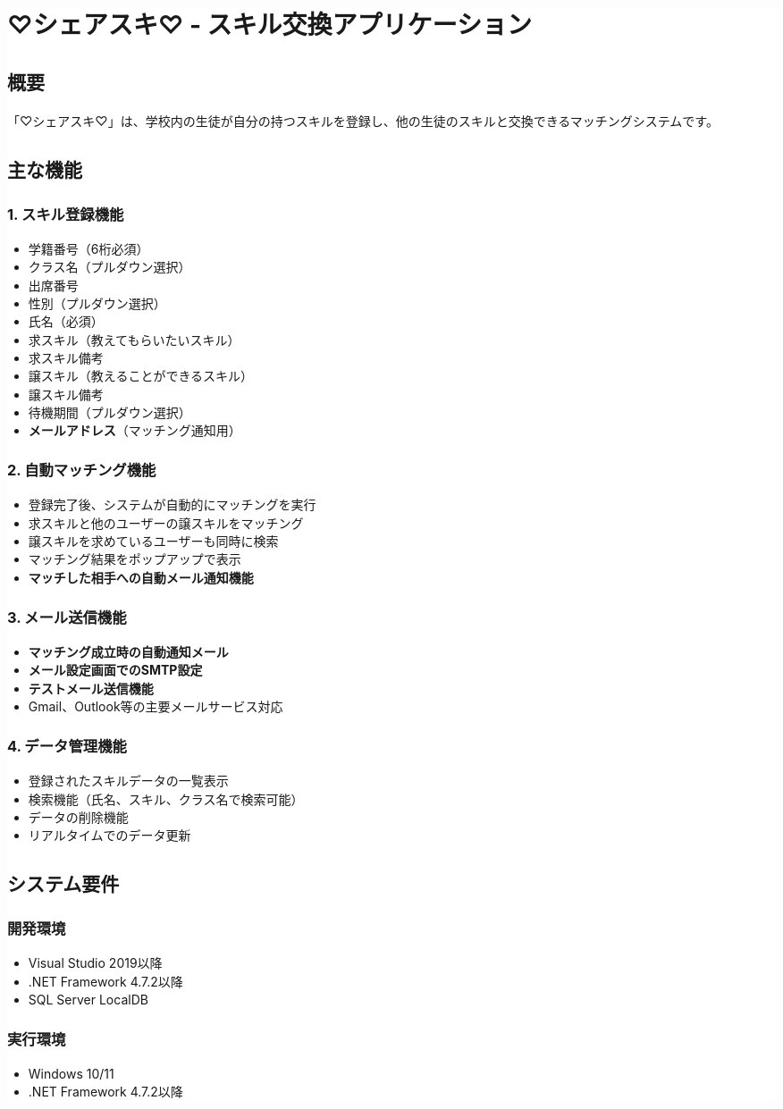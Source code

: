 # ♡シェアスキ♡ - スキル交換アプリケーション

## 概要
「♡シェアスキ♡」は、学校内の生徒が自分の持つスキルを登録し、他の生徒のスキルと交換できるマッチングシステムです。

## 主な機能

### 1. スキル登録機能
- 学籍番号（6桁必須）
- クラス名（プルダウン選択）
- 出席番号
- 性別（プルダウン選択）
- 氏名（必須）
- 求スキル（教えてもらいたいスキル）
- 求スキル備考
- 譲スキル（教えることができるスキル）
- 譲スキル備考
- 待機期間（プルダウン選択）
- **メールアドレス**（マッチング通知用）

### 2. 自動マッチング機能
- 登録完了後、システムが自動的にマッチングを実行
- 求スキルと他のユーザーの譲スキルをマッチング
- 譲スキルを求めているユーザーも同時に検索
- マッチング結果をポップアップで表示
- **マッチした相手への自動メール通知機能**

### 3. メール送信機能
- **マッチング成立時の自動通知メール**
- **メール設定画面でのSMTP設定**
- **テストメール送信機能**
- Gmail、Outlook等の主要メールサービス対応

### 4. データ管理機能
- 登録されたスキルデータの一覧表示
- 検索機能（氏名、スキル、クラス名で検索可能）
- データの削除機能
- リアルタイムでのデータ更新

## システム要件

### 開発環境
- Visual Studio 2019以降
- .NET Framework 4.7.2以降
- SQL Server LocalDB

### 実行環境
- Windows 10/11
- .NET Framework 4.7.2以降
